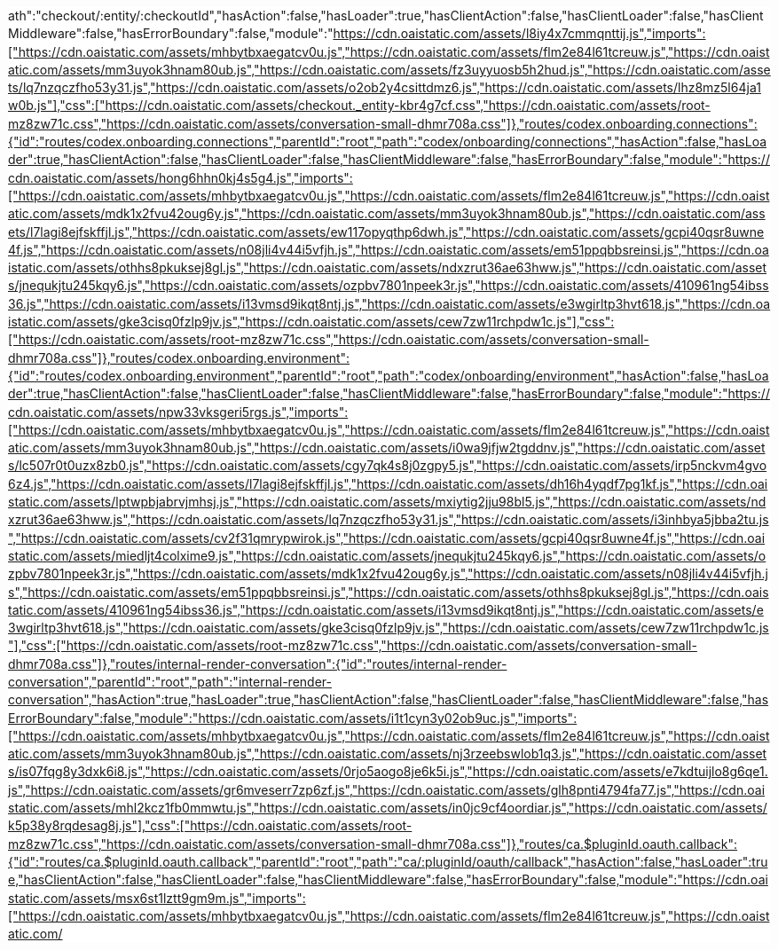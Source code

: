 ath":"checkout/:entity/:checkoutId","hasAction":false,"hasLoader":true,"hasClientAction":false,"hasClientLoader":false,"hasClientMiddleware":false,"hasErrorBoundary":false,"module":"https://cdn.oaistatic.com/assets/l8iy4x7cmmqnttij.js","imports":["https://cdn.oaistatic.com/assets/mhbytbxaegatcv0u.js","https://cdn.oaistatic.com/assets/flm2e84l61tcreuw.js","https://cdn.oaistatic.com/assets/mm3uyok3hnam80ub.js","https://cdn.oaistatic.com/assets/fz3uyyuosb5h2hud.js","https://cdn.oaistatic.com/assets/lq7nzqczfho53y31.js","https://cdn.oaistatic.com/assets/o2ob2y4csittdmz6.js","https://cdn.oaistatic.com/assets/lhz8mz5l64ja1w0b.js"],"css":["https://cdn.oaistatic.com/assets/checkout._entity-kbr4g7cf.css","https://cdn.oaistatic.com/assets/root-mz8zw71c.css","https://cdn.oaistatic.com/assets/conversation-small-dhmr708a.css"]},"routes/codex.onboarding.connections":{"id":"routes/codex.onboarding.connections","parentId":"root","path":"codex/onboarding/connections","hasAction":false,"hasLoader":true,"hasClientAction":false,"hasClientLoader":false,"hasClientMiddleware":false,"hasErrorBoundary":false,"module":"https://cdn.oaistatic.com/assets/hong6hhn0kj4s5g4.js","imports":["https://cdn.oaistatic.com/assets/mhbytbxaegatcv0u.js","https://cdn.oaistatic.com/assets/flm2e84l61tcreuw.js","https://cdn.oaistatic.com/assets/mdk1x2fvu42oug6y.js","https://cdn.oaistatic.com/assets/mm3uyok3hnam80ub.js","https://cdn.oaistatic.com/assets/l7lagi8ejfskffjl.js","https://cdn.oaistatic.com/assets/ew117opyqthp6dwh.js","https://cdn.oaistatic.com/assets/gcpi40qsr8uwne4f.js","https://cdn.oaistatic.com/assets/n08jli4v44i5vfjh.js","https://cdn.oaistatic.com/assets/em51ppqbbsreinsi.js","https://cdn.oaistatic.com/assets/othhs8pkuksej8gl.js","https://cdn.oaistatic.com/assets/ndxzrut36ae63hww.js","https://cdn.oaistatic.com/assets/jnequkjtu245kqy6.js","https://cdn.oaistatic.com/assets/ozpbv7801npeek3r.js","https://cdn.oaistatic.com/assets/410961ng54ibss36.js","https://cdn.oaistatic.com/assets/i13vmsd9ikqt8ntj.js","https://cdn.oaistatic.com/assets/e3wgirltp3hvt618.js","https://cdn.oaistatic.com/assets/gke3cisq0fzlp9jv.js","https://cdn.oaistatic.com/assets/cew7zw11rchpdw1c.js"],"css":["https://cdn.oaistatic.com/assets/root-mz8zw71c.css","https://cdn.oaistatic.com/assets/conversation-small-dhmr708a.css"]},"routes/codex.onboarding.environment":{"id":"routes/codex.onboarding.environment","parentId":"root","path":"codex/onboarding/environment","hasAction":false,"hasLoader":true,"hasClientAction":false,"hasClientLoader":false,"hasClientMiddleware":false,"hasErrorBoundary":false,"module":"https://cdn.oaistatic.com/assets/npw33vksgeri5rgs.js","imports":["https://cdn.oaistatic.com/assets/mhbytbxaegatcv0u.js","https://cdn.oaistatic.com/assets/flm2e84l61tcreuw.js","https://cdn.oaistatic.com/assets/mm3uyok3hnam80ub.js","https://cdn.oaistatic.com/assets/i0wa9jfjw2tgddnv.js","https://cdn.oaistatic.com/assets/lc507r0t0uzx8zb0.js","https://cdn.oaistatic.com/assets/cgy7qk4s8j0zgpy5.js","https://cdn.oaistatic.com/assets/irp5nckvm4gvo6z4.js","https://cdn.oaistatic.com/assets/l7lagi8ejfskffjl.js","https://cdn.oaistatic.com/assets/dh16h4yqdf7pg1kf.js","https://cdn.oaistatic.com/assets/lptwpbjabrvjmhsj.js","https://cdn.oaistatic.com/assets/mxiytig2jju98bl5.js","https://cdn.oaistatic.com/assets/ndxzrut36ae63hww.js","https://cdn.oaistatic.com/assets/lq7nzqczfho53y31.js","https://cdn.oaistatic.com/assets/i3inhbya5jbba2tu.js","https://cdn.oaistatic.com/assets/cv2f31qmrypwirok.js","https://cdn.oaistatic.com/assets/gcpi40qsr8uwne4f.js","https://cdn.oaistatic.com/assets/miedljt4colxime9.js","https://cdn.oaistatic.com/assets/jnequkjtu245kqy6.js","https://cdn.oaistatic.com/assets/ozpbv7801npeek3r.js","https://cdn.oaistatic.com/assets/mdk1x2fvu42oug6y.js","https://cdn.oaistatic.com/assets/n08jli4v44i5vfjh.js","https://cdn.oaistatic.com/assets/em51ppqbbsreinsi.js","https://cdn.oaistatic.com/assets/othhs8pkuksej8gl.js","https://cdn.oaistatic.com/assets/410961ng54ibss36.js","https://cdn.oaistatic.com/assets/i13vmsd9ikqt8ntj.js","https://cdn.oaistatic.com/assets/e3wgirltp3hvt618.js","https://cdn.oaistatic.com/assets/gke3cisq0fzlp9jv.js","https://cdn.oaistatic.com/assets/cew7zw11rchpdw1c.js"],"css":["https://cdn.oaistatic.com/assets/root-mz8zw71c.css","https://cdn.oaistatic.com/assets/conversation-small-dhmr708a.css"]},"routes/internal-render-conversation":{"id":"routes/internal-render-conversation","parentId":"root","path":"internal-render-conversation","hasAction":true,"hasLoader":true,"hasClientAction":false,"hasClientLoader":false,"hasClientMiddleware":false,"hasErrorBoundary":false,"module":"https://cdn.oaistatic.com/assets/i1t1cyn3y02ob9uc.js","imports":["https://cdn.oaistatic.com/assets/mhbytbxaegatcv0u.js","https://cdn.oaistatic.com/assets/flm2e84l61tcreuw.js","https://cdn.oaistatic.com/assets/mm3uyok3hnam80ub.js","https://cdn.oaistatic.com/assets/nj3rzeebswlob1q3.js","https://cdn.oaistatic.com/assets/is07fqg8y3dxk6i8.js","https://cdn.oaistatic.com/assets/0rjo5aogo8je6k5i.js","https://cdn.oaistatic.com/assets/e7kdtuijlo8g6qe1.js","https://cdn.oaistatic.com/assets/gr6mveserr7zp6zf.js","https://cdn.oaistatic.com/assets/glh8pnti4794fa77.js","https://cdn.oaistatic.com/assets/mhl2kcz1fb0mmwtu.js","https://cdn.oaistatic.com/assets/in0jc9cf4oordiar.js","https://cdn.oaistatic.com/assets/k5p38y8rqdesag8j.js"],"css":["https://cdn.oaistatic.com/assets/root-mz8zw71c.css","https://cdn.oaistatic.com/assets/conversation-small-dhmr708a.css"]},"routes/ca.$pluginId.oauth.callback":{"id":"routes/ca.$pluginId.oauth.callback","parentId":"root","path":"ca/:pluginId/oauth/callback","hasAction":false,"hasLoader":true,"hasClientAction":false,"hasClientLoader":false,"hasClientMiddleware":false,"hasErrorBoundary":false,"module":"https://cdn.oaistatic.com/assets/msx6st1lztt9gm9m.js","imports":["https://cdn.oaistatic.com/assets/mhbytbxaegatcv0u.js","https://cdn.oaistatic.com/assets/flm2e84l61tcreuw.js","https://cdn.oaistatic.com/